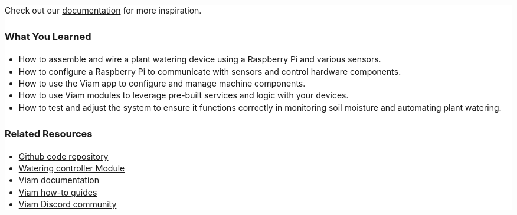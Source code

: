 Check out our [documentation](https://docs.viam.com/) for more inspiration.

### What You Learned

- How to assemble and wire a plant watering device using a Raspberry Pi and various sensors.
- How to configure a Raspberry Pi to communicate with sensors and control hardware components.
- How to use the Viam app to configure and manage machine components.
- How to use Viam modules to leverage pre-built services and logic with your devices.
- How to test and adjust the system to ensure it functions correctly in monitoring soil moisture and automating plant watering.

### Related Resources

- [Github code repository](https://github.com/viam-labs/plant-watering-workshop)
- [Watering controller Module](https://github.com/viam-devrel/watering-controller)
- [Viam documentation](https://docs.viam.com/) 
- [Viam how-to guides](https://docs.viam.com/how-tos/)
- [Viam Discord community](http://discord.gg/viam)
